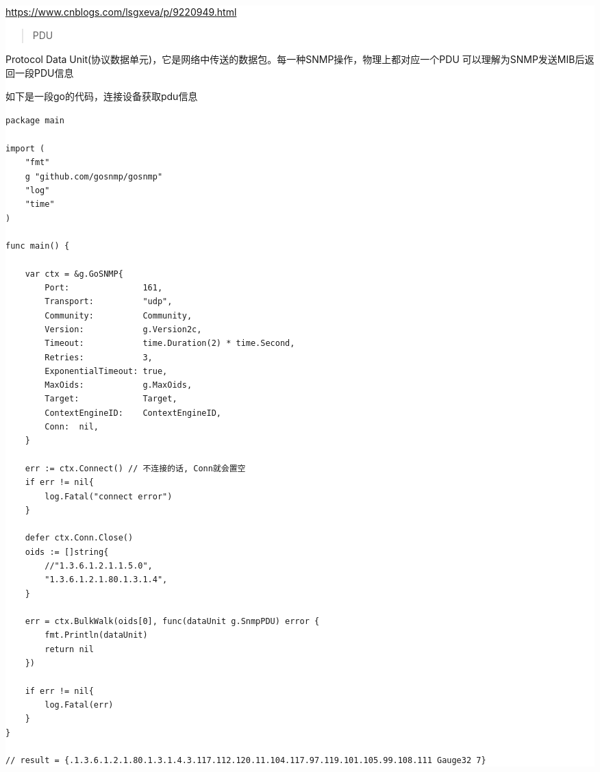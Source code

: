 https://www.cnblogs.com/lsgxeva/p/9220949.html


> PDU

Protocol Data Unit(协议数据单元)，它是网络中传送的数据包。每一种SNMP操作，物理上都对应一个PDU
可以理解为SNMP发送MIB后返回一段PDU信息

如下是一段go的代码，连接设备获取pdu信息
```golang
package main

import (
	"fmt"
	g "github.com/gosnmp/gosnmp"
	"log"
	"time"
)

func main() {

	var ctx = &g.GoSNMP{
		Port:               161,
		Transport:          "udp",
		Community:          Community,
		Version:            g.Version2c,
		Timeout:            time.Duration(2) * time.Second,
		Retries:            3,
		ExponentialTimeout: true,
		MaxOids:            g.MaxOids,
		Target:				Target,
		ContextEngineID:   	ContextEngineID,
		Conn:  nil,
	}

	err := ctx.Connect() // 不连接的话, Conn就会置空
	if err != nil{
		log.Fatal("connect error")
	}

	defer ctx.Conn.Close()
	oids := []string{
		//"1.3.6.1.2.1.1.5.0",
		"1.3.6.1.2.1.80.1.3.1.4",
	}

	err = ctx.BulkWalk(oids[0], func(dataUnit g.SnmpPDU) error {
		fmt.Println(dataUnit)
		return nil
	})

	if err != nil{
		log.Fatal(err)
	}
}

// result = {.1.3.6.1.2.1.80.1.3.1.4.3.117.112.120.11.104.117.97.119.101.105.99.108.111 Gauge32 7}
```
